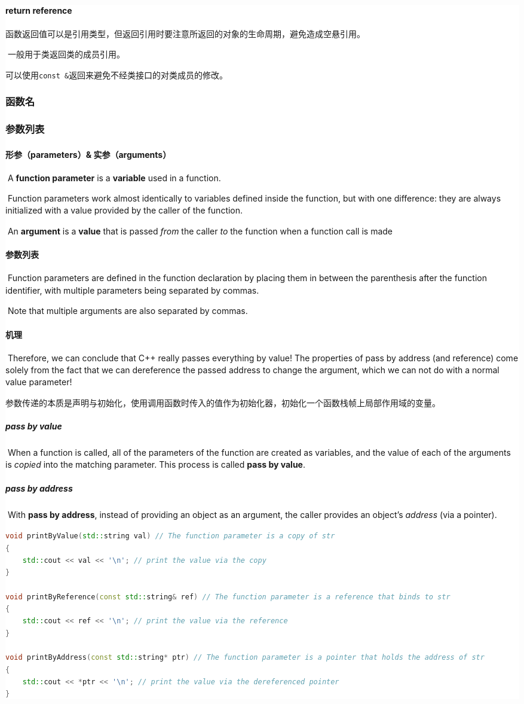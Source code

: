 

#### return reference

​		函数返回值可以是引用类型，但返回引用时要注意所返回的对象的生命周期，避免造成空悬引用。

​		一般用于类返回类的成员引用。

​		可以使用`const &`返回来避免不经类接口的对类成员的修改。



### 函数名

### 参数列表

#### 形参（parameters）& 实参（arguments）

​		A **function parameter** is a **variable** used in a function. 

​		Function parameters work almost identically to variables defined inside the function, but with one difference: they are always initialized with a value provided by the caller of the function.

​		An **argument** is a **value** that is passed *from* the caller *to* the function when a function call is made



#### 参数列表

​		Function parameters are defined in the function declaration by placing them in between the parenthesis after the function identifier, with multiple parameters being separated by commas.

​		Note that multiple arguments are also separated by commas.



#### 机理

​		Therefore, we can conclude that C++ really passes everything by value! The properties of pass by address (and reference) come solely from the fact that we can dereference the passed address to change the argument, which we can not do with a normal value parameter!

​		参数传递的本质是声明与初始化，使用调用函数时传入的值作为初始化器，初始化一个函数栈帧上局部作用域的变量。

##### pass by value

​		When a function is called, all of the parameters of the function are created as variables, and the value of each of the arguments is *copied* into the matching parameter. This process is called **pass by value**.

##### pass by address

​	 With **pass by address**, instead of providing an object as an argument, the caller provides an object’s *address* (via a pointer). 

```c++
void printByValue(std::string val) // The function parameter is a copy of str
{
    std::cout << val << '\n'; // print the value via the copy
}

void printByReference(const std::string& ref) // The function parameter is a reference that binds to str
{
    std::cout << ref << '\n'; // print the value via the reference
}

void printByAddress(const std::string* ptr) // The function parameter is a pointer that holds the address of str
{
    std::cout << *ptr << '\n'; // print the value via the dereferenced pointer
}
```